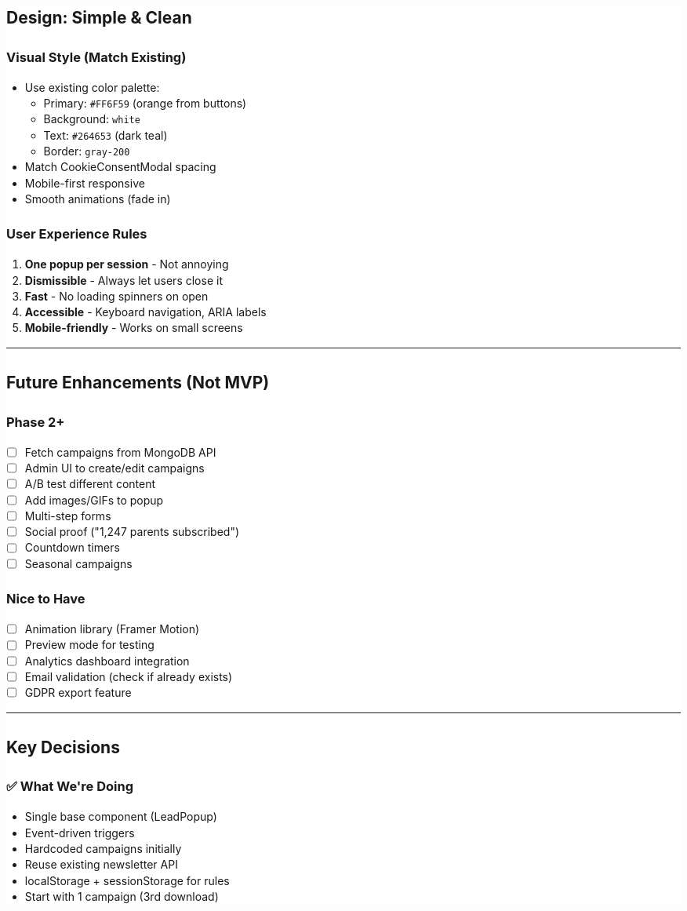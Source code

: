 
## Design: Simple & Clean

### Visual Style (Match Existing)
- Use existing color palette:
  - Primary: `#FF6F59` (orange from buttons)
  - Background: `white`
  - Text: `#264653` (dark teal)
  - Border: `gray-200`
- Match CookieConsentModal spacing
- Mobile-first responsive
- Smooth animations (fade in)

### User Experience Rules
1. **One popup per session** - Not annoying
2. **Dismissible** - Always let users close it
3. **Fast** - No loading spinners on open
4. **Accessible** - Keyboard navigation, ARIA labels
5. **Mobile-friendly** - Works on small screens

---

## Future Enhancements (Not MVP)

### Phase 2+
- [ ] Fetch campaigns from MongoDB API
- [ ] Admin UI to create/edit campaigns
- [ ] A/B test different content
- [ ] Add images/GIFs to popup
- [ ] Multi-step forms
- [ ] Social proof ("1,247 parents subscribed")
- [ ] Countdown timers
- [ ] Seasonal campaigns

### Nice to Have
- [ ] Animation library (Framer Motion)
- [ ] Preview mode for testing
- [ ] Analytics dashboard integration
- [ ] Email validation (check if already exists)
- [ ] GDPR export feature

---

## Key Decisions

### ✅ What We're Doing
- Single base component (LeadPopup)
- Event-driven triggers
- Hardcoded campaigns initially
- Reuse existing newsletter API
- localStorage + sessionStorage for rules
- Start with 1 campaign (3rd download)
